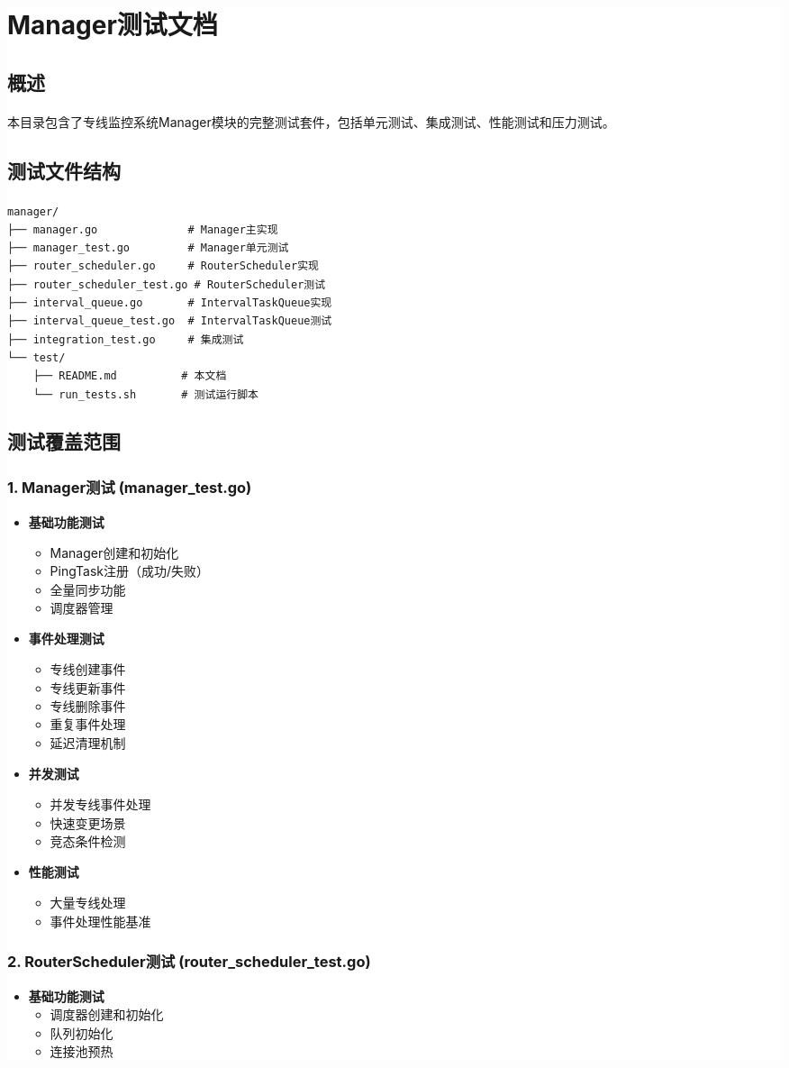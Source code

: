 # Manager测试文档

## 概述

本目录包含了专线监控系统Manager模块的完整测试套件，包括单元测试、集成测试、性能测试和压力测试。

## 测试文件结构

```
manager/
├── manager.go              # Manager主实现
├── manager_test.go         # Manager单元测试
├── router_scheduler.go     # RouterScheduler实现
├── router_scheduler_test.go # RouterScheduler测试
├── interval_queue.go       # IntervalTaskQueue实现
├── interval_queue_test.go  # IntervalTaskQueue测试
├── integration_test.go     # 集成测试
└── test/
    ├── README.md          # 本文档
    └── run_tests.sh       # 测试运行脚本
```

## 测试覆盖范围

### 1. Manager测试 (manager_test.go)

- **基础功能测试**
  - Manager创建和初始化
  - PingTask注册（成功/失败）
  - 全量同步功能
  - 调度器管理

- **事件处理测试**
  - 专线创建事件
  - 专线更新事件
  - 专线删除事件
  - 重复事件处理
  - 延迟清理机制

- **并发测试**
  - 并发专线事件处理
  - 快速变更场景
  - 竞态条件检测

- **性能测试**
  - 大量专线处理
  - 事件处理性能基准

### 2. RouterScheduler测试 (router_scheduler_test.go)

- **基础功能测试**
  - 调度器创建和初始化
  - 队列初始化
  - 连接池预热
